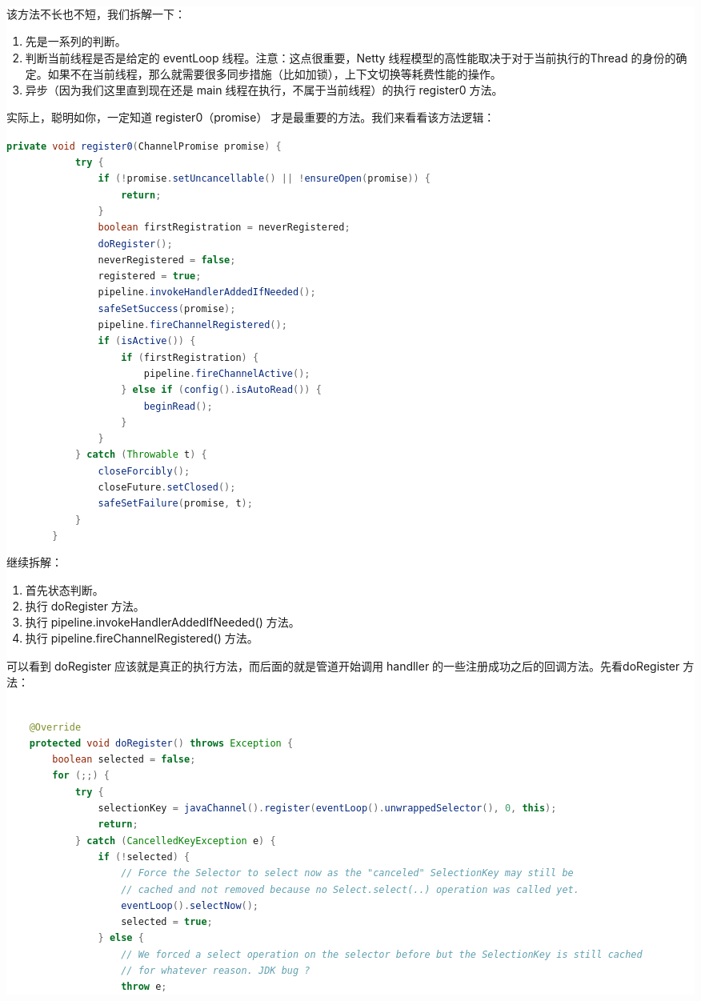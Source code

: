 
该方法不长也不短，我们拆解一下：
1. 先是一系列的判断。
2. 判断当前线程是否是给定的 eventLoop 线程。注意：这点很重要，Netty 线程模型的高性能取决于对于当前执行的Thread 的身份的确定。如果不在当前线程，那么就需要很多同步措施（比如加锁），上下文切换等耗费性能的操作。
3. 异步（因为我们这里直到现在还是 main 线程在执行，不属于当前线程）的执行 register0 方法。



实际上，聪明如你，一定知道 register0（promise） 才是最重要的方法。我们来看看该方法逻辑：

````java
private void register0(ChannelPromise promise) {
            try {
                if (!promise.setUncancellable() || !ensureOpen(promise)) {
                    return;
                }
                boolean firstRegistration = neverRegistered;
                doRegister();
                neverRegistered = false;
                registered = true;
                pipeline.invokeHandlerAddedIfNeeded();
                safeSetSuccess(promise);
                pipeline.fireChannelRegistered();
                if (isActive()) {
                    if (firstRegistration) {
                        pipeline.fireChannelActive();
                    } else if (config().isAutoRead()) {
                        beginRead();
                    }
                }
            } catch (Throwable t) {
                closeForcibly();
                closeFuture.setClosed();
                safeSetFailure(promise, t);
            }
        }
````

继续拆解：
1. 首先状态判断。
2. 执行 doRegister 方法。
3. 执行 pipeline.invokeHandlerAddedIfNeeded() 方法。
4. 执行 pipeline.fireChannelRegistered() 方法。

可以看到 doRegister 应该就是真正的执行方法，而后面的就是管道开始调用 handller 的一些注册成功之后的回调方法。先看doRegister 方法：

````java

    @Override
    protected void doRegister() throws Exception {
        boolean selected = false;
        for (;;) {
            try {
                selectionKey = javaChannel().register(eventLoop().unwrappedSelector(), 0, this);
                return;
            } catch (CancelledKeyException e) {
                if (!selected) {
                    // Force the Selector to select now as the "canceled" SelectionKey may still be
                    // cached and not removed because no Select.select(..) operation was called yet.
                    eventLoop().selectNow();
                    selected = true;
                } else {
                    // We forced a select operation on the selector before but the SelectionKey is still cached
                    // for whatever reason. JDK bug ?
                    throw e;
````